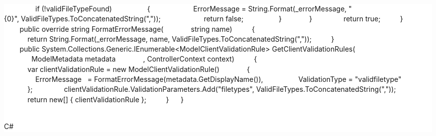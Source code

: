 &nbsp;&nbsp;&nbsp;&nbsp;&nbsp;&nbsp;&nbsp;&nbsp;&nbsp;&nbsp;&nbsp;&nbsp;&nbsp;&nbsp;&nbsp;&nbsp;<span class="cs__keyword">if</span>&nbsp;(!validFileTypeFound)&nbsp;
&nbsp;&nbsp;&nbsp;&nbsp;&nbsp;&nbsp;&nbsp;&nbsp;&nbsp;&nbsp;&nbsp;&nbsp;&nbsp;&nbsp;&nbsp;&nbsp;{&nbsp;
&nbsp;&nbsp;&nbsp;&nbsp;&nbsp;&nbsp;&nbsp;&nbsp;&nbsp;&nbsp;&nbsp;&nbsp;&nbsp;&nbsp;&nbsp;&nbsp;&nbsp;&nbsp;&nbsp;&nbsp;ErrorMessage&nbsp;=&nbsp;String.Format(_errorMessage,&nbsp;<span class="cs__string">&quot;{0}&quot;</span>,&nbsp;ValidFileTypes.ToConcatenatedString(<span class="cs__string">&quot;,&quot;</span>));&nbsp;
&nbsp;&nbsp;&nbsp;&nbsp;&nbsp;&nbsp;&nbsp;&nbsp;&nbsp;&nbsp;&nbsp;&nbsp;&nbsp;&nbsp;&nbsp;&nbsp;&nbsp;&nbsp;&nbsp;&nbsp;<span class="cs__keyword">return</span>&nbsp;<span class="cs__keyword">false</span>;&nbsp;
&nbsp;&nbsp;&nbsp;&nbsp;&nbsp;&nbsp;&nbsp;&nbsp;&nbsp;&nbsp;&nbsp;&nbsp;&nbsp;&nbsp;&nbsp;&nbsp;}&nbsp;
&nbsp;&nbsp;&nbsp;&nbsp;&nbsp;&nbsp;&nbsp;&nbsp;&nbsp;&nbsp;&nbsp;&nbsp;}&nbsp;
&nbsp;
&nbsp;&nbsp;&nbsp;&nbsp;&nbsp;&nbsp;&nbsp;&nbsp;&nbsp;&nbsp;&nbsp;&nbsp;<span class="cs__keyword">return</span>&nbsp;<span class="cs__keyword">true</span>;&nbsp;
&nbsp;&nbsp;&nbsp;&nbsp;&nbsp;&nbsp;&nbsp;&nbsp;}&nbsp;
&nbsp;
&nbsp;&nbsp;&nbsp;&nbsp;&nbsp;&nbsp;&nbsp;&nbsp;<span class="cs__keyword">public</span>&nbsp;<span class="cs__keyword">override</span>&nbsp;<span class="cs__keyword">string</span>&nbsp;FormatErrorMessage(&nbsp;
&nbsp;&nbsp;&nbsp;&nbsp;&nbsp;&nbsp;&nbsp;&nbsp;&nbsp;&nbsp;&nbsp;&nbsp;<span class="cs__keyword">string</span>&nbsp;name)&nbsp;
&nbsp;&nbsp;&nbsp;&nbsp;&nbsp;&nbsp;&nbsp;&nbsp;{&nbsp;
&nbsp;&nbsp;&nbsp;&nbsp;&nbsp;&nbsp;&nbsp;&nbsp;&nbsp;&nbsp;&nbsp;&nbsp;<span class="cs__keyword">return</span>&nbsp;String.Format(_errorMessage,&nbsp;name,&nbsp;ValidFileTypes.ToConcatenatedString(<span class="cs__string">&quot;,&quot;</span>));&nbsp;
&nbsp;&nbsp;&nbsp;&nbsp;&nbsp;&nbsp;&nbsp;&nbsp;}&nbsp;
&nbsp;
&nbsp;&nbsp;&nbsp;&nbsp;&nbsp;&nbsp;&nbsp;&nbsp;<span class="cs__keyword">public</span>&nbsp;System.Collections.Generic.IEnumerable&lt;ModelClientValidationRule&gt;&nbsp;GetClientValidationRules(&nbsp;
&nbsp;&nbsp;&nbsp;&nbsp;&nbsp;&nbsp;&nbsp;&nbsp;&nbsp;&nbsp;&nbsp;&nbsp;&nbsp;&nbsp;ModelMetadata&nbsp;metadata&nbsp;
&nbsp;&nbsp;&nbsp;&nbsp;&nbsp;&nbsp;&nbsp;&nbsp;&nbsp;&nbsp;&nbsp;&nbsp;,&nbsp;ControllerContext&nbsp;context)&nbsp;
&nbsp;&nbsp;&nbsp;&nbsp;&nbsp;&nbsp;&nbsp;&nbsp;{&nbsp;
&nbsp;&nbsp;&nbsp;&nbsp;&nbsp;&nbsp;&nbsp;&nbsp;&nbsp;&nbsp;&nbsp;&nbsp;var&nbsp;clientValidationRule&nbsp;=&nbsp;<span class="cs__keyword">new</span>&nbsp;ModelClientValidationRule()&nbsp;
&nbsp;&nbsp;&nbsp;&nbsp;&nbsp;&nbsp;&nbsp;&nbsp;&nbsp;&nbsp;&nbsp;&nbsp;{&nbsp;
&nbsp;&nbsp;&nbsp;&nbsp;&nbsp;&nbsp;&nbsp;&nbsp;&nbsp;&nbsp;&nbsp;&nbsp;&nbsp;&nbsp;&nbsp;&nbsp;ErrorMessage&nbsp;&nbsp;&nbsp;=&nbsp;FormatErrorMessage(metadata.GetDisplayName()),&nbsp;
&nbsp;&nbsp;&nbsp;&nbsp;&nbsp;&nbsp;&nbsp;&nbsp;&nbsp;&nbsp;&nbsp;&nbsp;&nbsp;&nbsp;&nbsp;&nbsp;ValidationType&nbsp;=&nbsp;<span class="cs__string">&quot;validfiletype&quot;</span>&nbsp;
&nbsp;&nbsp;&nbsp;&nbsp;&nbsp;&nbsp;&nbsp;&nbsp;&nbsp;&nbsp;&nbsp;&nbsp;};&nbsp;
&nbsp;
&nbsp;&nbsp;&nbsp;&nbsp;&nbsp;&nbsp;&nbsp;&nbsp;&nbsp;&nbsp;&nbsp;&nbsp;clientValidationRule.ValidationParameters.Add(<span class="cs__string">&quot;filetypes&quot;</span>,&nbsp;ValidFileTypes.ToConcatenatedString(<span class="cs__string">&quot;,&quot;</span>));&nbsp;
&nbsp;
&nbsp;&nbsp;&nbsp;&nbsp;&nbsp;&nbsp;&nbsp;&nbsp;&nbsp;&nbsp;&nbsp;&nbsp;<span class="cs__keyword">return</span>&nbsp;<span class="cs__keyword">new</span>[]&nbsp;{&nbsp;clientValidationRule&nbsp;};&nbsp;
&nbsp;&nbsp;&nbsp;&nbsp;&nbsp;&nbsp;&nbsp;&nbsp;}&nbsp;
&nbsp;&nbsp;&nbsp;&nbsp;}</pre>
</div>
</div>
</div>
<div class="endscriptcode">&nbsp;</div>
<div class="scriptcode">
<div class="pluginEditHolder" pluginCommand="mceScriptCode">
<div class="title"><span>C#</span></div>